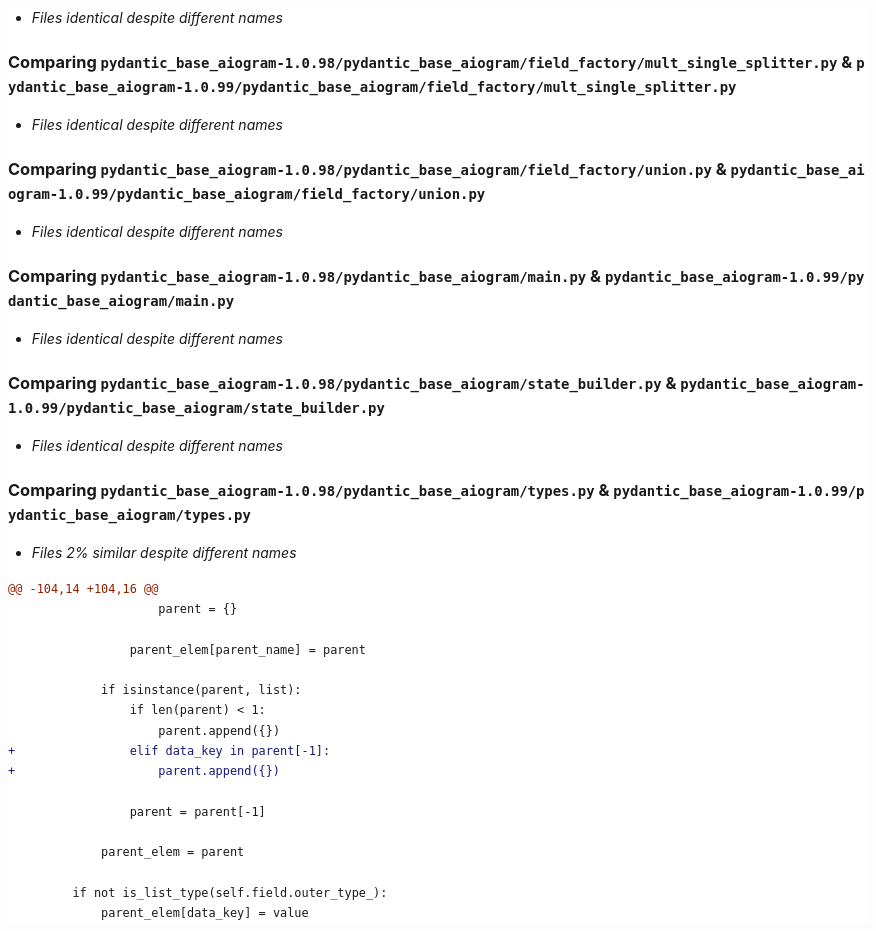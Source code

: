  * *Files identical despite different names*

### Comparing `pydantic_base_aiogram-1.0.98/pydantic_base_aiogram/field_factory/mult_single_splitter.py` & `pydantic_base_aiogram-1.0.99/pydantic_base_aiogram/field_factory/mult_single_splitter.py`

 * *Files identical despite different names*

### Comparing `pydantic_base_aiogram-1.0.98/pydantic_base_aiogram/field_factory/union.py` & `pydantic_base_aiogram-1.0.99/pydantic_base_aiogram/field_factory/union.py`

 * *Files identical despite different names*

### Comparing `pydantic_base_aiogram-1.0.98/pydantic_base_aiogram/main.py` & `pydantic_base_aiogram-1.0.99/pydantic_base_aiogram/main.py`

 * *Files identical despite different names*

### Comparing `pydantic_base_aiogram-1.0.98/pydantic_base_aiogram/state_builder.py` & `pydantic_base_aiogram-1.0.99/pydantic_base_aiogram/state_builder.py`

 * *Files identical despite different names*

### Comparing `pydantic_base_aiogram-1.0.98/pydantic_base_aiogram/types.py` & `pydantic_base_aiogram-1.0.99/pydantic_base_aiogram/types.py`

 * *Files 2% similar despite different names*

```diff
@@ -104,14 +104,16 @@
                     parent = {}
 
                 parent_elem[parent_name] = parent
 
             if isinstance(parent, list):
                 if len(parent) < 1:
                     parent.append({})
+                elif data_key in parent[-1]:
+                    parent.append({})
 
                 parent = parent[-1]
 
             parent_elem = parent
 
         if not is_list_type(self.field.outer_type_):
             parent_elem[data_key] = value
```
